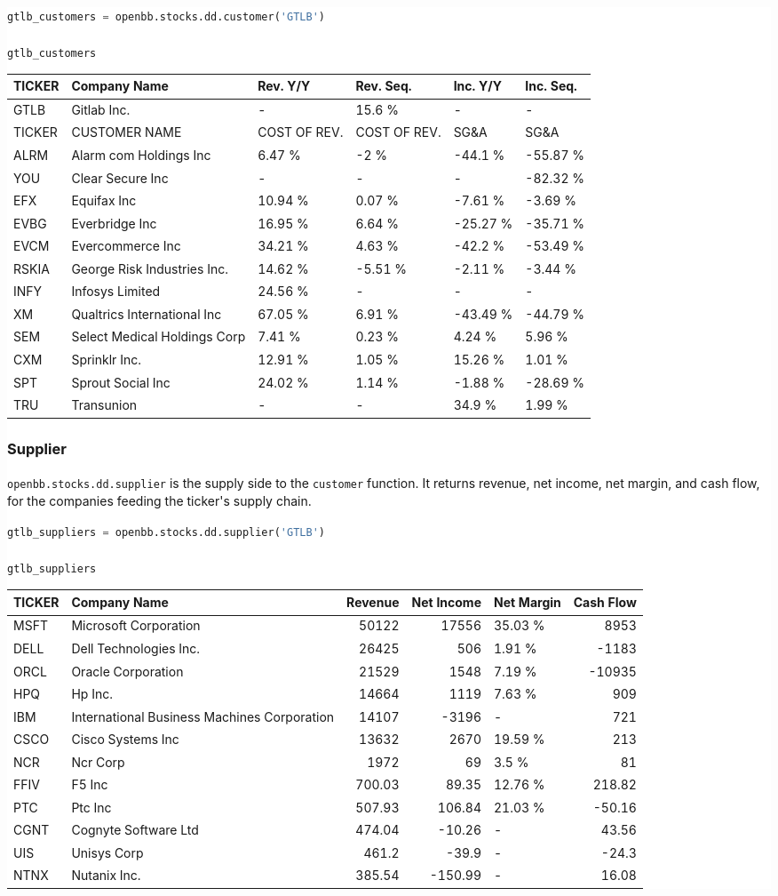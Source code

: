 ```python
gtlb_customers = openbb.stocks.dd.customer('GTLB')

gtlb_customers
```

| TICKER   | Company Name                 | Rev. Y/Y     | Rev. Seq.    | Inc. Y/Y   | Inc. Seq.   |
|:---------|:-----------------------------|:-------------|:-------------|:-----------|:------------|
| GTLB     | Gitlab Inc.                  | -            | 15.6 %       | -          | -           |
| TICKER   | CUSTOMER NAME                | COST OF REV. | COST OF REV. | SG&A       | SG&A        |
| ALRM     | Alarm com Holdings Inc       | 6.47 %       | -2 %         | -44.1 %    | -55.87 %    |
| YOU      | Clear Secure Inc             | -            | -            | -          | -82.32 %    |
| EFX      | Equifax Inc                  | 10.94 %      | 0.07 %       | -7.61 %    | -3.69 %     |
| EVBG     | Everbridge Inc               | 16.95 %      | 6.64 %       | -25.27 %   | -35.71 %    |
| EVCM     | Evercommerce Inc             | 34.21 %      | 4.63 %       | -42.2 %    | -53.49 %    |
| RSKIA    | George Risk Industries Inc.  | 14.62 %      | -5.51 %      | -2.11 %    | -3.44 %     |
| INFY     | Infosys Limited              | 24.56 %      | -            | -          | -           |
| XM       | Qualtrics International Inc  | 67.05 %      | 6.91 %       | -43.49 %   | -44.79 %    |
| SEM      | Select Medical Holdings Corp | 7.41 %       | 0.23 %       | 4.24 %     | 5.96 %      |
| CXM      | Sprinklr Inc.                | 12.91 %      | 1.05 %       | 15.26 %    | 1.01 %      |
| SPT      | Sprout Social Inc            | 24.02 %      | 1.14 %       | -1.88 %    | -28.69 %    |
| TRU      | Transunion                   | -            | -            | 34.9 %     | 1.99 %      |

### Supplier

`openbb.stocks.dd.supplier` is the supply side to the `customer` function. It returns revenue, net income, net margin, and cash flow, for the companies feeding the ticker's supply chain.

```python
gtlb_suppliers = openbb.stocks.dd.supplier('GTLB')

gtlb_suppliers
```

| TICKER   | Company Name                                |   Revenue |   Net Income | Net Margin   |   Cash Flow |
|:---------|:--------------------------------------------|----------:|-------------:|:-------------|------------:|
| MSFT     | Microsoft Corporation                       |  50122    |     17556    | 35.03 %      |     8953    |
| DELL     | Dell Technologies Inc.                      |  26425    |       506    | 1.91 %       |    -1183    |
| ORCL     | Oracle Corporation                          |  21529    |      1548    | 7.19 %       |   -10935    |
| HPQ      | Hp Inc.                                     |  14664    |      1119    | 7.63 %       |      909    |
| IBM      | International Business Machines Corporation |  14107    |     -3196    | -            |      721    |
| CSCO     | Cisco Systems Inc                           |  13632    |      2670    | 19.59 %      |      213    |
| NCR      | Ncr Corp                                    |   1972    |        69    | 3.5 %        |       81    |
| FFIV     | F5 Inc                                      |    700.03 |        89.35 | 12.76 %      |      218.82 |
| PTC      | Ptc Inc                                     |    507.93 |       106.84 | 21.03 %      |      -50.16 |
| CGNT     | Cognyte Software Ltd                        |    474.04 |       -10.26 | -            |       43.56 |
| UIS      | Unisys Corp                                 |    461.2  |       -39.9  | -            |      -24.3  |
| NTNX     | Nutanix Inc.                                |    385.54 |      -150.99 | -            |       16.08 |